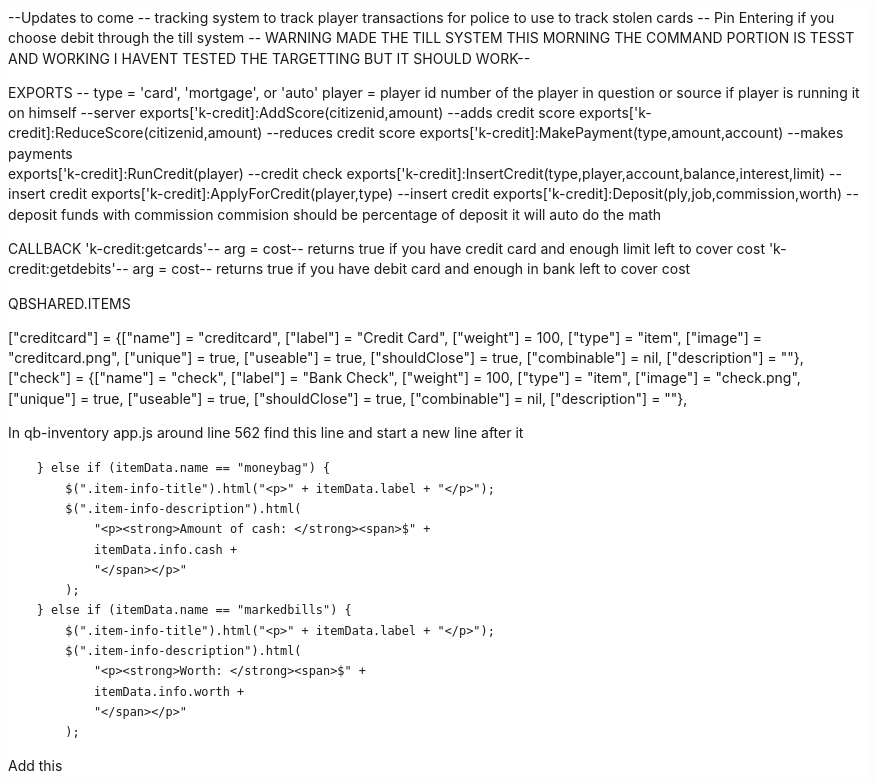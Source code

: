 --Updates to come 
-- tracking system to track player transactions for police to use to track stolen cards
-- Pin Entering if you choose debit through the till system 
-- WARNING MADE THE TILL SYSTEM THIS MORNING THE COMMAND PORTION IS TESST AND WORKING I HAVENT TESTED THE TARGETTING BUT IT SHOULD WORK--

EXPORTS --
type = 'card', 'mortgage', or 'auto'
player = player id number of the player in question or source if player is running it on himself
--server
exports['k-credit]:AddScore(citizenid,amount) --adds credit score
exports['k-credit]:ReduceScore(citizenid,amount) --reduces credit score
exports['k-credit]:MakePayment(type,amount,account) --makes payments  
exports['k-credit]:RunCredit(player) --credit check 
exports['k-credit]:InsertCredit(type,player,account,balance,interest,limit) --insert credit
exports['k-credit]:ApplyForCredit(player,type) --insert credit
exports['k-credit]:Deposit(ply,job,commission,worth) --deposit funds with commission commision should be percentage of deposit it will auto do the math

CALLBACK
'k-credit:getcards'-- arg = cost-- returns true if you have credit card and enough limit left to cover cost
'k-credit:getdebits'-- arg = cost-- returns true if you have debit card and enough in bank left to cover cost

QBSHARED.ITEMS

["creditcard"] 				= {["name"] = "creditcard", 			  		["label"] = "Credit Card", 					["weight"] = 100, 		["type"] = "item", 		["image"] = "creditcard.png", 				["unique"] = true, 	["useable"] = true, 	["shouldClose"] = true,	   ["combinable"] = nil,   ["description"] = ""},
	["check"] 				= {["name"] = "check", 			  		["label"] = "Bank Check", 					["weight"] = 100, 		["type"] = "item", 		["image"] = "check.png", 				["unique"] = true, 	["useable"] = true, 	["shouldClose"] = true,	   ["combinable"] = nil,   ["description"] = ""},



In qb-inventory app.js around line 562
find this line and start a new line after it


        } else if (itemData.name == "moneybag") {
            $(".item-info-title").html("<p>" + itemData.label + "</p>");
            $(".item-info-description").html(
                "<p><strong>Amount of cash: </strong><span>$" +
                itemData.info.cash +
                "</span></p>"
            );
        } else if (itemData.name == "markedbills") {
            $(".item-info-title").html("<p>" + itemData.label + "</p>");
            $(".item-info-description").html(
                "<p><strong>Worth: </strong><span>$" +
                itemData.info.worth +
                "</span></p>"
            );

Add this
